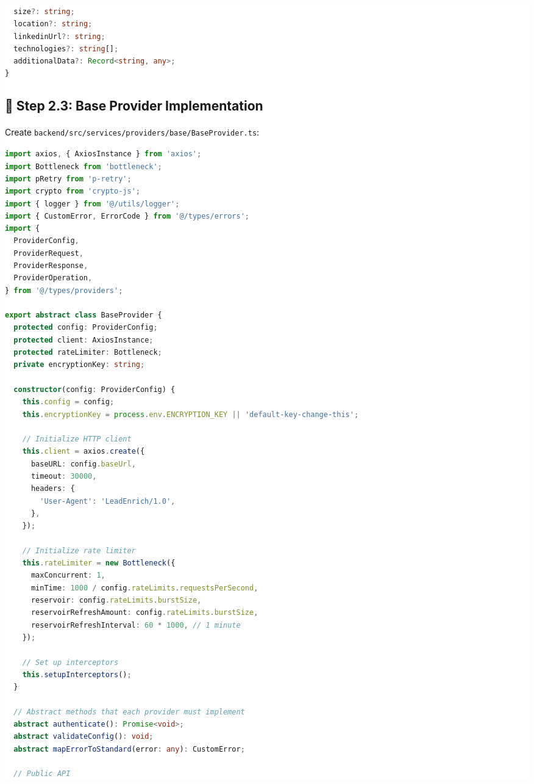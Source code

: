 ```typescript
  size?: string;
  location?: string;
  linkedinUrl?: string;
  technologies?: string[];
  additionalData?: Record<string, any>;
}
```

## 🔧 Step 2.3: Base Provider Implementation

Create `backend/src/services/providers/base/BaseProvider.ts`:
```typescript
import axios, { AxiosInstance } from 'axios';
import Bottleneck from 'bottleneck';
import pRetry from 'p-retry';
import crypto from 'crypto-js';
import { logger } from '@/utils/logger';
import { CustomError, ErrorCode } from '@/types/errors';
import {
  ProviderConfig,
  ProviderRequest,
  ProviderResponse,
  ProviderOperation,
} from '@/types/providers';

export abstract class BaseProvider {
  protected config: ProviderConfig;
  protected client: AxiosInstance;
  protected rateLimiter: Bottleneck;
  private encryptionKey: string;

  constructor(config: ProviderConfig) {
    this.config = config;
    this.encryptionKey = process.env.ENCRYPTION_KEY || 'default-key-change-this';
    
    // Initialize HTTP client
    this.client = axios.create({
      baseURL: config.baseUrl,
      timeout: 30000,
      headers: {
        'User-Agent': 'LeadEnrich/1.0',
      },
    });

    // Initialize rate limiter
    this.rateLimiter = new Bottleneck({
      maxConcurrent: 1,
      minTime: 1000 / config.rateLimits.requestsPerSecond,
      reservoir: config.rateLimits.burstSize,
      reservoirRefreshAmount: config.rateLimits.burstSize,
      reservoirRefreshInterval: 60 * 1000, // 1 minute
    });

    // Set up interceptors
    this.setupInterceptors();
  }

  // Abstract methods that each provider must implement
  abstract authenticate(): Promise<void>;
  abstract validateConfig(): void;
  abstract mapErrorToStandard(error: any): CustomError;

  // Public API
```